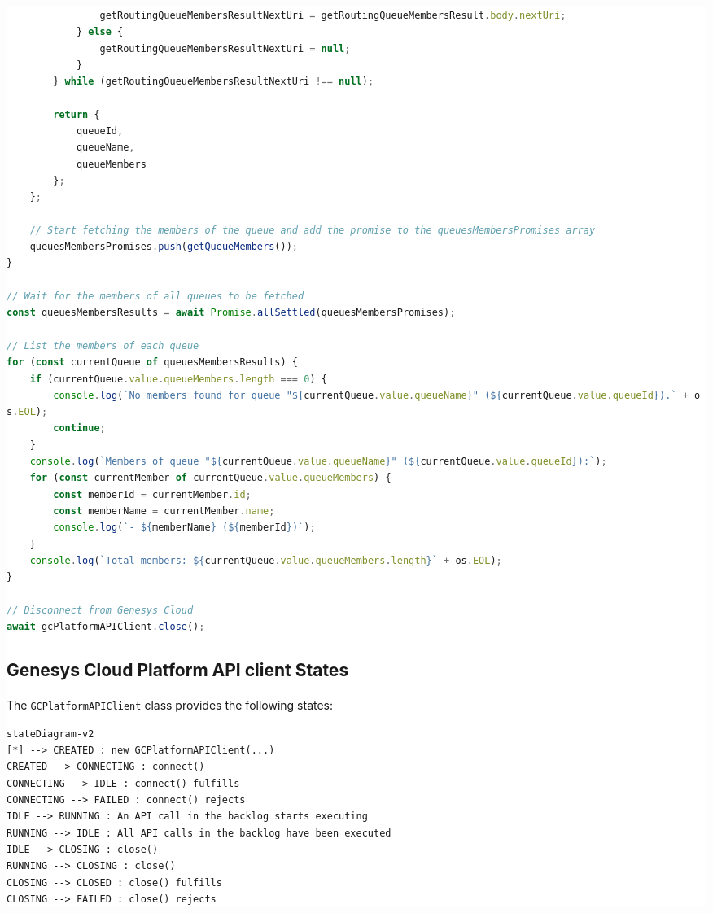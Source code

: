 ```javascript
				getRoutingQueueMembersResultNextUri = getRoutingQueueMembersResult.body.nextUri;
			} else {
				getRoutingQueueMembersResultNextUri = null;
			}
		} while (getRoutingQueueMembersResultNextUri !== null);

		return {
			queueId,
			queueName,
			queueMembers
		};
	};

	// Start fetching the members of the queue and add the promise to the queuesMembersPromises array
	queuesMembersPromises.push(getQueueMembers());
}

// Wait for the members of all queues to be fetched
const queuesMembersResults = await Promise.allSettled(queuesMembersPromises);

// List the members of each queue
for (const currentQueue of queuesMembersResults) {
	if (currentQueue.value.queueMembers.length === 0) {
		console.log(`No members found for queue "${currentQueue.value.queueName}" (${currentQueue.value.queueId}).` + os.EOL);
		continue;
	}
	console.log(`Members of queue "${currentQueue.value.queueName}" (${currentQueue.value.queueId}):`);
	for (const currentMember of currentQueue.value.queueMembers) {
		const memberId = currentMember.id;
		const memberName = currentMember.name;
		console.log(`- ${memberName} (${memberId})`);
	}
	console.log(`Total members: ${currentQueue.value.queueMembers.length}` + os.EOL);
}

// Disconnect from Genesys Cloud
await gcPlatformAPIClient.close();
```

## Genesys Cloud Platform API client States

The `GCPlatformAPIClient` class provides the following states:

```mermaid
stateDiagram-v2
[*] --> CREATED : new GCPlatformAPIClient(...)
CREATED --> CONNECTING : connect()
CONNECTING --> IDLE : connect() fulfills
CONNECTING --> FAILED : connect() rejects
IDLE --> RUNNING : An API call in the backlog starts executing
RUNNING --> IDLE : All API calls in the backlog have been executed
IDLE --> CLOSING : close()
RUNNING --> CLOSING : close()
CLOSING --> CLOSED : close() fulfills
CLOSING --> FAILED : close() rejects
```
